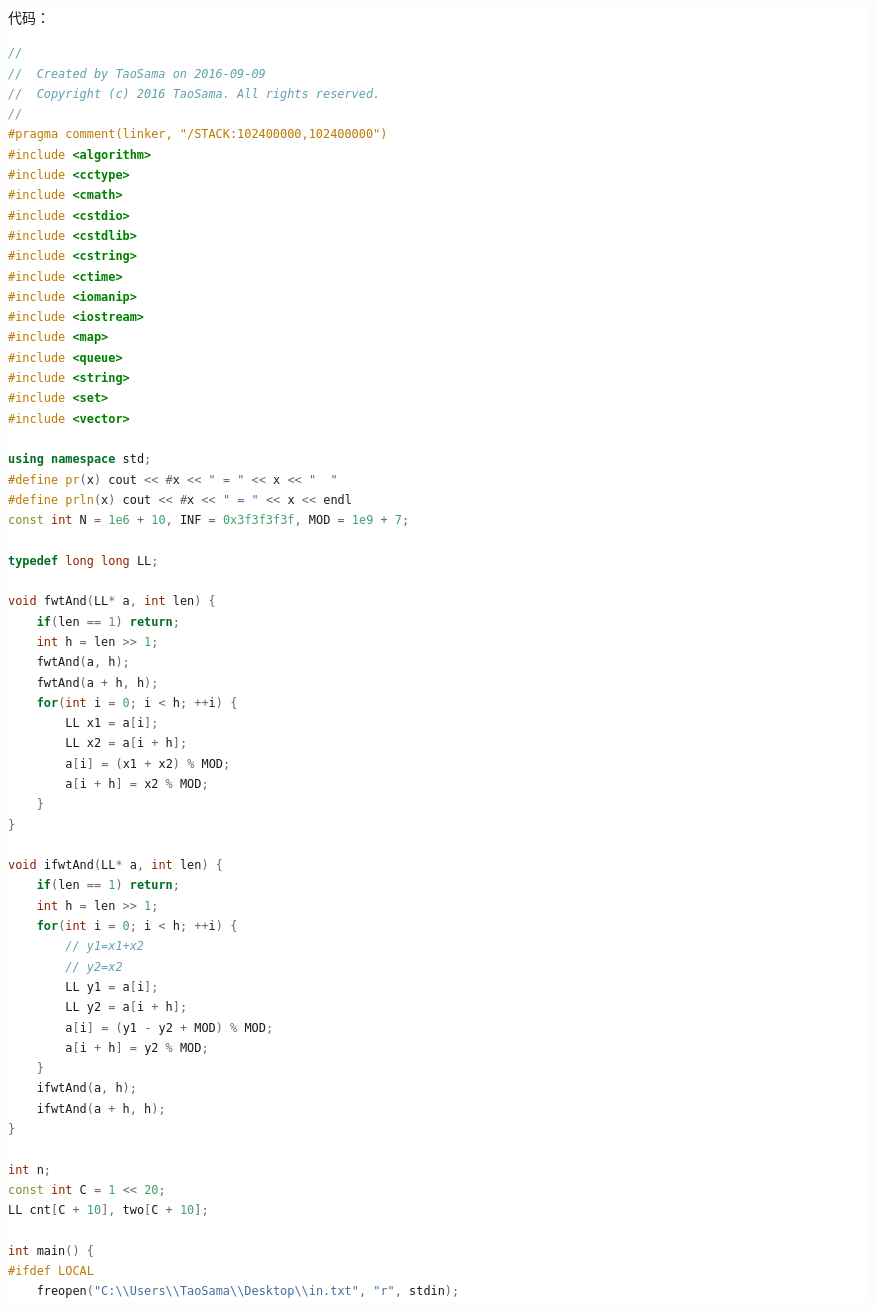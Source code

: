 代码：
```cpp
//
//  Created by TaoSama on 2016-09-09
//  Copyright (c) 2016 TaoSama. All rights reserved.
//
#pragma comment(linker, "/STACK:102400000,102400000")
#include <algorithm>
#include <cctype>
#include <cmath>
#include <cstdio>
#include <cstdlib>
#include <cstring>
#include <ctime>
#include <iomanip>
#include <iostream>
#include <map>
#include <queue>
#include <string>
#include <set>
#include <vector>

using namespace std;
#define pr(x) cout << #x << " = " << x << "  "
#define prln(x) cout << #x << " = " << x << endl
const int N = 1e6 + 10, INF = 0x3f3f3f3f, MOD = 1e9 + 7;

typedef long long LL;

void fwtAnd(LL* a, int len) {
    if(len == 1) return;
    int h = len >> 1;
    fwtAnd(a, h);
    fwtAnd(a + h, h);
    for(int i = 0; i < h; ++i) {
        LL x1 = a[i];
        LL x2 = a[i + h];
        a[i] = (x1 + x2) % MOD;
        a[i + h] = x2 % MOD;
    }
}

void ifwtAnd(LL* a, int len) {
    if(len == 1) return;
    int h = len >> 1;
    for(int i = 0; i < h; ++i) {
        // y1=x1+x2
        // y2=x2
        LL y1 = a[i];
        LL y2 = a[i + h];
        a[i] = (y1 - y2 + MOD) % MOD;
        a[i + h] = y2 % MOD;
    }
    ifwtAnd(a, h);
    ifwtAnd(a + h, h);
}

int n;
const int C = 1 << 20;
LL cnt[C + 10], two[C + 10];

int main() {
#ifdef LOCAL
    freopen("C:\\Users\\TaoSama\\Desktop\\in.txt", "r", stdin);
```